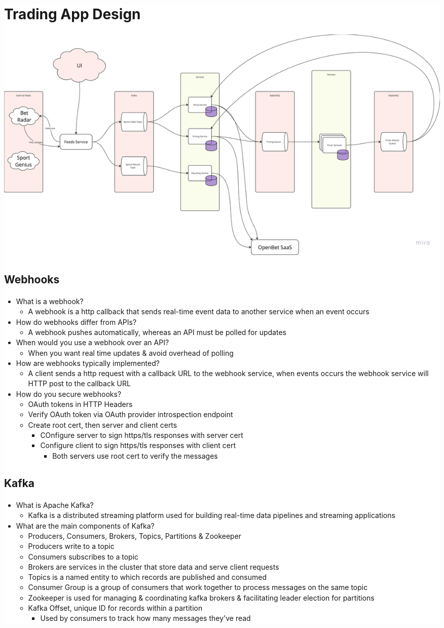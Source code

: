 # Trading App Design

![design](./image.png)

## Webhooks

- What is a webhook?
  - A webhook is a http callback that sends real-time event data to another service when an event occurs
- How do webhooks differ from APIs?
  - A webhook pushes automatically, whereas an API must be polled for updates
- When would you use a webhook over an API?
  - When you want real time updates & avoid overhead of polling
- How are webhooks typically implemented?
  - A client sends a http request with a callback URL to the webhook service, when events occurs the webhook service will HTTP post to the callback URL
- How do you secure webhooks?
  - OAuth tokens in HTTP Headers
  - Verify OAuth token via OAuth provider introspection endpoint
  - Create root cert, then server and client certs
    - COnfigure server to sign https/tls responses with server cert
    - Configure client to sign https/tls responses with client cert
      - Both servers use root cert to verify the messages 
  
## Kafka

- What is Apache Kafka?
  - Kafka is a distributed streaming platform used for building real-time data pipelines and streaming applications
- What are the main components of Kafka?
  - Producers, Consumers, Brokers, Topics, Partitions & Zookeeper
  - Producers write to a topic
  - Consumers subscribes to a topic 
  - Brokers are services in the cluster that store data and serve client requests
  - Topics is a named entity to which records are published and consumed
  - Consumer Group is a group of consumers that work together to process messages on the same topic
  - Zookeeper is used for managing & coordinating kafka brokers & facilitating leader election for partitions 
  - Kafka Offset, unique ID for records within a partition
    - Used by consumers to track how many messages they've read